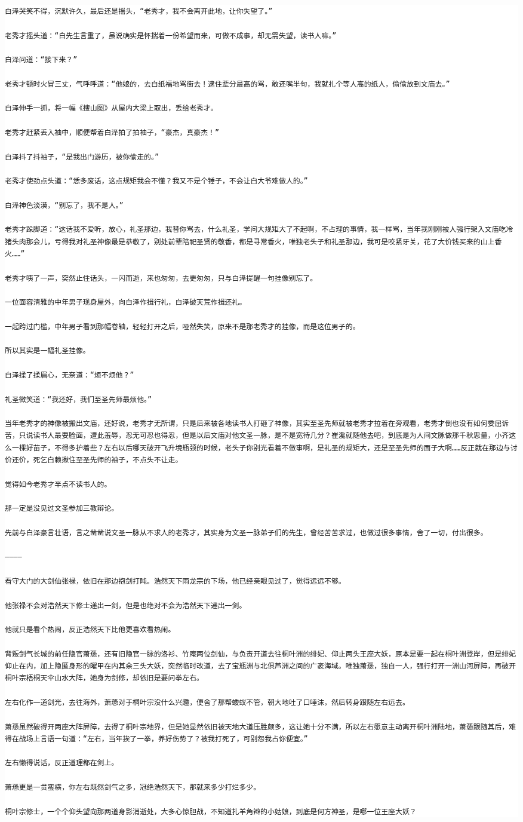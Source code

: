     白泽哭笑不得，沉默许久，最后还是摇头，“老秀才，我不会离开此地，让你失望了。”

    老秀才摇头道：“白先生言重了，虽说确实是怀揣着一份希望而来，可做不成事，却无需失望，读书人嘛。”

    白泽问道：“接下来？”

    老秀才顿时火冒三丈，气呼呼道：“他娘的，去白纸福地骂街去！逮住辈分最高的骂，敢还嘴半句，我就扎个等人高的纸人，偷偷放到文庙去。”

    白泽伸手一抓，将一幅《搜山图》从屋内大梁上取出，丢给老秀才。

    老秀才赶紧丢入袖中，顺便帮着白泽拍了拍袖子，“豪杰，真豪杰！”

    白泽抖了抖袖子，“是我出门游历，被你偷走的。”

    老秀才使劲点头道：“恁多废话，这点规矩我会不懂？我又不是个锤子，不会让白大爷难做人的。”

    白泽神色淡漠，“别忘了，我不是人。”

    老秀才跺脚道：“这话我不爱听，放心，礼圣那边，我替你骂去，什么礼圣，学问大规矩大了不起啊，不占理的事情，我一样骂，当年我刚刚被人强行架入文庙吃冷猪头肉那会儿，亏得我对礼圣神像最是恭敬了，别处前辈陪祀圣贤的敬香，都是寻常香火，唯独老头子和礼圣那边，我可是咬紧牙关，花了大价钱买来的山上香火……”

    老秀才咦了一声，突然止住话头，一闪而逝，来也匆匆，去更匆匆，只与白泽提醒一句挂像别忘了。

    一位面容清雅的中年男子现身屋外，向白泽作揖行礼，白泽破天荒作揖还礼。

    一起跨过门槛，中年男子看到那幅卷轴，轻轻打开之后，哑然失笑，原来不是那老秀才的挂像，而是这位男子的。

    所以其实是一幅礼圣挂像。

    白泽揉了揉眉心，无奈道：“烦不烦他？”

    礼圣微笑道：“我还好，我们至圣先师最烦他。”

    当年老秀才的神像被搬出文庙，还好说，老秀才无所谓，只是后来被各地读书人打砸了神像，其实至圣先师就被老秀才拉着在旁观看，老秀才倒也没有如何委屈诉苦，只说读书人最要脸面，遭此羞辱，忍无可忍也得忍，但是以后文庙对他文圣一脉，是不是宽待几分？崔瀺就随他去吧，到底是为人间文脉做那千秋思量，小齐这么一棵好苗子，不得多护着些？左右以后哪天破开飞升境瓶颈的时候，老头子你别光看着不做事啊，是礼圣的规矩大，还是至圣先师的面子大啊……反正就在那边与讨价还价，死乞白赖揪住至圣先师的袖子，不点头不让走。

    觉得如今老秀才半点不读书人的。

    那一定是没见过文圣参加三教辩论。

    先前与白泽豪言壮语，言之凿凿说文圣一脉从不求人的老秀才，其实身为文圣一脉弟子们的先生，曾经苦苦求过，也做过很多事情，舍了一切，付出很多。

    ————

    看守大门的大剑仙张禄，依旧在那边抱剑打盹。浩然天下雨龙宗的下场，他已经亲眼见过了，觉得远远不够。

    他张禄不会对浩然天下修士递出一剑，但是也绝对不会为浩然天下递出一剑。

    他就只是看个热闹，反正浩然天下比他更喜欢看热闹。

    背叛剑气长城的前任隐官萧愻，还有旧隐官一脉的洛衫、竹庵两位剑仙，与负责开道去往桐叶洲的绯妃、仰止两头王座大妖，原本是要一起在桐叶洲登岸，但是绯妃仰止在内，加上隐匿身形的曜甲在内其余三头大妖，突然临时改道，去了宝瓶洲与北俱芦洲之间的广袤海域。唯独萧愻，独自一人，强行打开一洲山河屏障，再破开桐叶宗梧桐天伞山水大阵，她身为剑修，却依旧是要问拳左右。

    左右化作一道剑光，去往海外，萧愻对于桐叶宗没什么兴趣，便舍了那帮蝼蚁不管，朝大地吐了口唾沫，然后转身跟随左右远去。

    萧愻虽然破得开两座大阵屏障，去得了桐叶宗地界，但是她显然依旧被天地大道压胜颇多，这让她十分不满，所以左右愿意主动离开桐叶洲陆地，萧愻跟随其后，难得在战场上言语一句道：“左右，当年挨了一拳，养好伤势了？被我打死了，可别怨我占你便宜。”

    左右懒得说话，反正道理都在剑上。

    萧愻更是一贯蛮横，你左右既然剑气之多，冠绝浩然天下，那就来多少打烂多少。

    桐叶宗修士，一个个仰头望向那两道身影消逝处，大多心惊胆战，不知道扎羊角辫的小姑娘，到底是何方神圣，是哪一位王座大妖？
